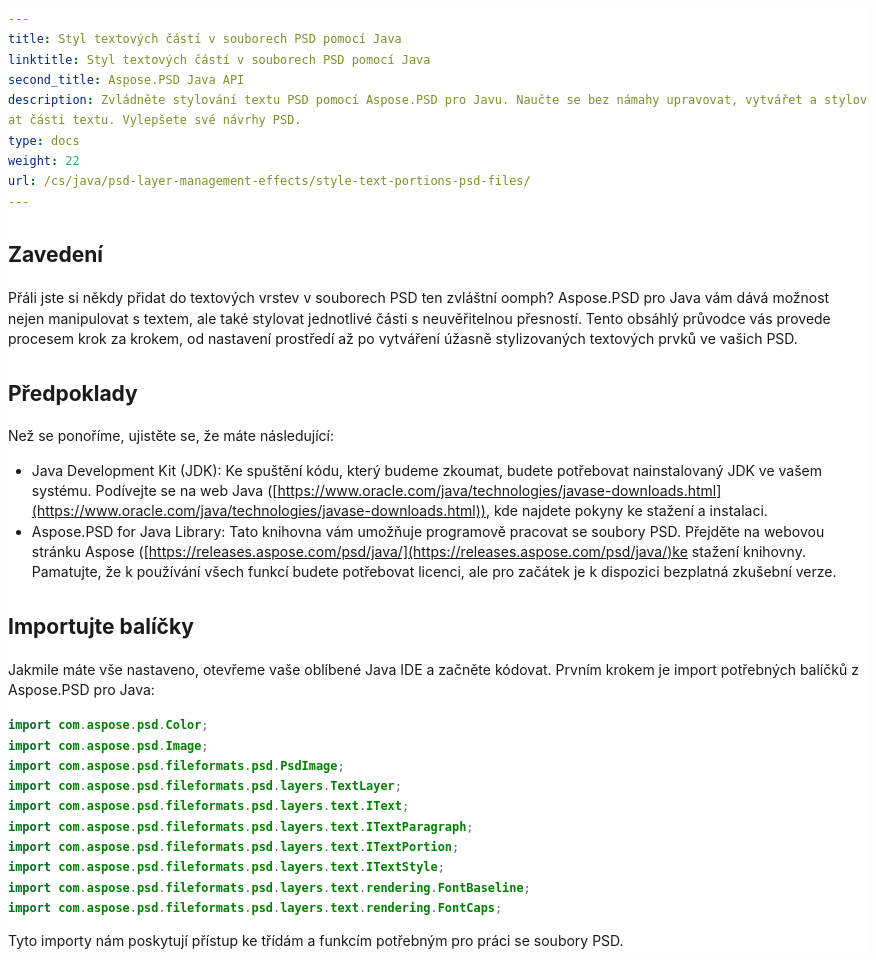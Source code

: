 ```yaml
---
title: Styl textových částí v souborech PSD pomocí Java
linktitle: Styl textových částí v souborech PSD pomocí Java
second_title: Aspose.PSD Java API
description: Zvládněte stylování textu PSD pomocí Aspose.PSD pro Javu. Naučte se bez námahy upravovat, vytvářet a stylovat části textu. Vylepšete své návrhy PSD.
type: docs
weight: 22
url: /cs/java/psd-layer-management-effects/style-text-portions-psd-files/
---
```

## Zavedení

Přáli jste si někdy přidat do textových vrstev v souborech PSD ten zvláštní oomph? Aspose.PSD pro Java vám dává možnost nejen manipulovat s textem, ale také stylovat jednotlivé části s neuvěřitelnou přesností. Tento obsáhlý průvodce vás provede procesem krok za krokem, od nastavení prostředí až po vytváření úžasně stylizovaných textových prvků ve vašich PSD.

## Předpoklady

Než se ponoříme, ujistěte se, že máte následující:

- Java Development Kit (JDK): Ke spuštění kódu, který budeme zkoumat, budete potřebovat nainstalovaný JDK ve vašem systému. Podívejte se na web Java ([https://www.oracle.com/java/technologies/javase-downloads.html](https://www.oracle.com/java/technologies/javase-downloads.html)), kde najdete pokyny ke stažení a instalaci.
- Aspose.PSD for Java Library: Tato knihovna vám umožňuje programově pracovat se soubory PSD. Přejděte na webovou stránku Aspose ([https://releases.aspose.com/psd/java/](https://releases.aspose.com/psd/java/)ke stažení knihovny. Pamatujte, že k používání všech funkcí budete potřebovat licenci, ale pro začátek je k dispozici bezplatná zkušební verze.

## Importujte balíčky

Jakmile máte vše nastaveno, otevřeme vaše oblíbené Java IDE a začněte kódovat. Prvním krokem je import potřebných balíčků z Aspose.PSD pro Java:

```java
import com.aspose.psd.Color;
import com.aspose.psd.Image;
import com.aspose.psd.fileformats.psd.PsdImage;
import com.aspose.psd.fileformats.psd.layers.TextLayer;
import com.aspose.psd.fileformats.psd.layers.text.IText;
import com.aspose.psd.fileformats.psd.layers.text.ITextParagraph;
import com.aspose.psd.fileformats.psd.layers.text.ITextPortion;
import com.aspose.psd.fileformats.psd.layers.text.ITextStyle;
import com.aspose.psd.fileformats.psd.layers.text.rendering.FontBaseline;
import com.aspose.psd.fileformats.psd.layers.text.rendering.FontCaps;
```

Tyto importy nám poskytují přístup ke třídám a funkcím potřebným pro práci se soubory PSD.
